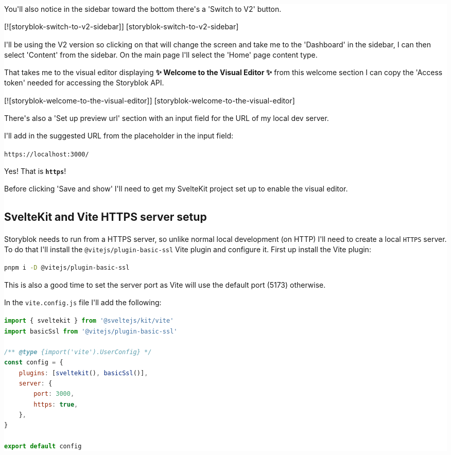 You'll also notice in the sidebar toward the bottom there's a 'Switch
to V2' button.

[![storyblok-switch-to-v2-sidebar]] [storyblok-switch-to-v2-sidebar]

I'll be using the V2 version so clicking on that will change the
screen and take me to the 'Dashboard' in the sidebar, I can then
select 'Content' from the sidebar. On the main page I'll select the
'Home' page content type.

That takes me to the visual editor displaying **✨ Welcome to the
Visual Editor ✨** from this welcome section I can copy the 'Access
token' needed for accessing the Storyblok API.

[![storyblok-welcome-to-the-visual-editor]]
[storyblok-welcome-to-the-visual-editor]

There's also a 'Set up preview url' section with an input field for
the URL of my local dev server.

I'll add in the suggested URL from the placeholder in the input field:

```bash
https://localhost:3000/
```

Yes! That is **`https`**!

Before clicking 'Save and show' I'll need to get my SvelteKit project
set up to enable the visual editor.

## SvelteKit and Vite HTTPS server setup

Storyblok needs to run from a HTTPS server, so unlike normal local
development (on HTTP) I'll need to create a local `HTTPS` server. To
do that I'll install the `@vitejs/plugin-basic-ssl` Vite plugin and
configure it. First up install the Vite plugin:

```bash
pnpm i -D @vitejs/plugin-basic-ssl
```

This is also a good time to set the server port as Vite will use the
default port (5173) otherwise.

In the `vite.config.js` file I'll add the following:

```js
import { sveltekit } from '@sveltejs/kit/vite'
import basicSsl from '@vitejs/plugin-basic-ssl'

/** @type {import('vite').UserConfig} */
const config = {
	plugins: [sveltekit(), basicSsl()],
	server: {
		port: 3000,
		https: true,
	},
}

export default config
```


[svelte]: https://svelte.dev
[sveltekit]: https://kit.svelte.dev
[svelte.dev/tutorial]: https://svelte.dev/tutorial/basics
[sign up for one]: https://app.storyblok.com/#!/signup
[`@storyblok/svelte`]: https://github.com/storyblok/storyblok-svelte
[svelte add]: https://github.com/svelte-add/tailwindcss
[root block]: https://www.storyblok.com/docs/Guides/root-blocks